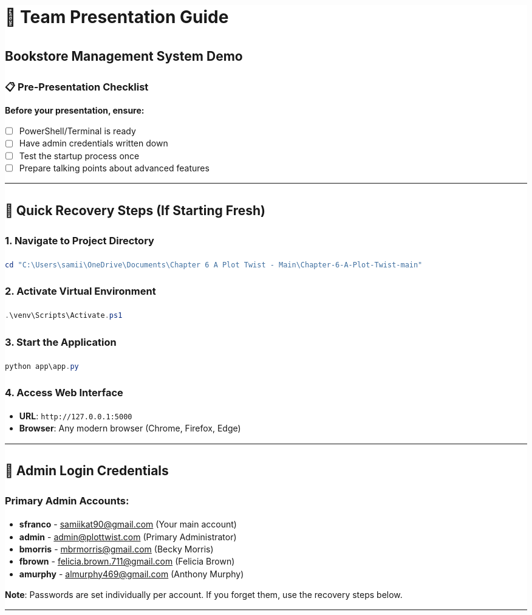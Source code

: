 # 🎯 Team Presentation Guide
## Bookstore Management System Demo

### 📋 Pre-Presentation Checklist

**Before your presentation, ensure:**
- [ ] PowerShell/Terminal is ready
- [ ] Have admin credentials written down
- [ ] Test the startup process once
- [ ] Prepare talking points about advanced features

---

## 🚀 Quick Recovery Steps (If Starting Fresh)

### 1. Navigate to Project Directory
```powershell
cd "C:\Users\samii\OneDrive\Documents\Chapter 6 A Plot Twist - Main\Chapter-6-A-Plot-Twist-main"
```

### 2. Activate Virtual Environment
```powershell
.\venv\Scripts\Activate.ps1
```

### 3. Start the Application
```powershell
python app\app.py
```

### 4. Access Web Interface
- **URL**: `http://127.0.0.1:5000`
- **Browser**: Any modern browser (Chrome, Firefox, Edge)

---

## 🔐 Admin Login Credentials

### Primary Admin Accounts:
- **sfranco** - samiikat90@gmail.com (Your main account)
- **admin** - admin@plottwist.com (Primary Administrator)
- **bmorris** - mbrmorris@gmail.com (Becky Morris)
- **fbrown** - felicia.brown.711@gmail.com (Felicia Brown)
- **amurphy** - almurphy469@gmail.com (Anthony Murphy)

**Note**: Passwords are set individually per account. If you forget them, use the recovery steps below.

---
